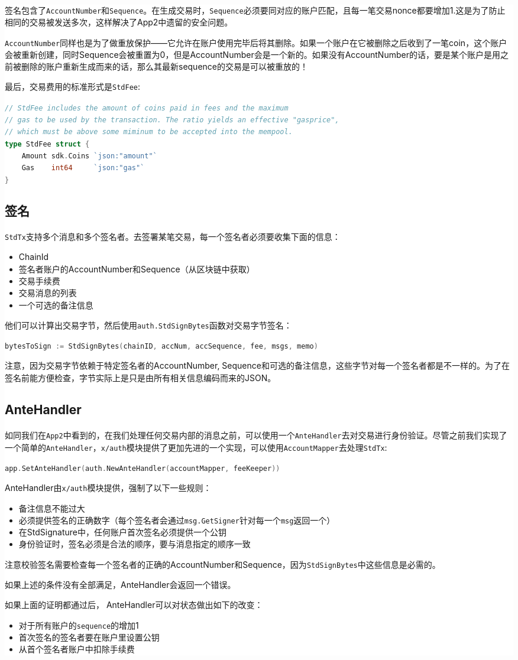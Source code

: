 签名包含了`AccountNumber`和`Sequence`。在生成交易时，`Sequence`必须要同对应的账户匹配，且每一笔交易nonce都要增加1.这是为了防止相同的交易被发送多次，这样解决了App2中遗留的安全问题。

`AccountNumber`同样也是为了做重放保护——它允许在账户使用完毕后将其删除。如果一个账户在它被删除之后收到了一笔coin，这个账户会被重新创建，同时Sequence会被重置为0，但是AccountNumber会是一个新的。如果没有AccountNumber的话，要是某个账户是用之前被删除的账户重新生成而来的话，那么其最新sequence的交易是可以被重放的！

最后，交易费用的标准形式是`StdFee`:
```go
// StdFee includes the amount of coins paid in fees and the maximum
// gas to be used by the transaction. The ratio yields an effective "gasprice",
// which must be above some miminum to be accepted into the mempool.
type StdFee struct {
	Amount sdk.Coins `json:"amount"`
	Gas    int64     `json:"gas"`
}
```

## 签名
`StdTx`支持多个消息和多个签名者。去签署某笔交易，每一个签名者必须要收集下面的信息：

+ ChainId
+ 签名者账户的AccountNumber和Sequence（从区块链中获取）
+ 交易手续费
+ 交易消息的列表
+ 一个可选的备注信息

他们可以计算出交易字节，然后使用`auth.StdSignBytes`函数对交易字节签名：
```go
bytesToSign := StdSignBytes(chainID, accNum, accSequence, fee, msgs, memo)
```

注意，因为交易字节依赖于特定签名者的AccountNumber, Sequence和可选的备注信息，这些字节对每一个签名者都是不一样的。为了在签名前能方便检查，字节实际上是只是由所有相关信息编码而来的JSON。


## AnteHandler

如同我们在`App2`中看到的，在我们处理任何交易内部的消息之前，可以使用一个`AnteHandler`去对交易进行身份验证。尽管之前我们实现了一个简单的`AnteHandler`，`x/auth`模块提供了更加先进的一个实现，可以使用`AccountMapper`去处理`StdTx`:
```go
app.SetAnteHandler(auth.NewAnteHandler(accountMapper, feeKeeper))
```

AnteHandler由`x/auth`模块提供，强制了以下一些规则：

+ 备注信息不能过大
+ 必须提供签名的正确数字（每个签名者会通过`msg.GetSigner`针对每一个`msg`返回一个）
+ 在StdSignature中，任何账户首次签名必须提供一个公钥
+ 身份验证时，签名必须是合法的顺序，要与消息指定的顺序一致

注意校验签名需要检查每一个签名者的正确的AccountNumber和Sequence，因为`StdSignBytes`中这些信息是必需的。

如果上述的条件没有全部满足，AnteHandler会返回一个错误。

如果上面的证明都通过后， AnteHandler可以对状态做出如下的改变：

+ 对于所有账户的`sequence`的增加1
+ 首次签名的签名者要在账户里设置公钥
+ 从首个签名者账户中扣除手续费
